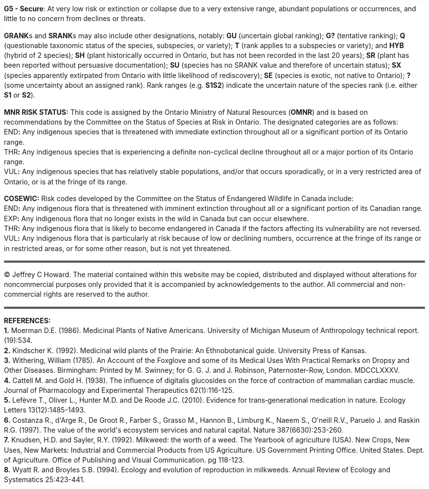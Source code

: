**G5 - Secure**: At very low risk or extinction or collapse due to a very extensive range, abundant populations or occurrences, and little to no concern from declines or threats.  

**GRANK**s and **SRANK**s may also include other designations, notably: **GU** (uncertain global ranking); **G?** (tentative ranking); **Q** (questionable taxonomic status of the species, subspecies, or variety); **T** (rank applies to a subspecies or variety); and **HYB** (hybrid of 2 species); **SH** (plant historically occurred in Ontario, but has not been recorded in the last 20 years); **SR** (plant has been reported without persuasive documentation); **SU** (species has no SRANK value and therefore of uncertain status); **SX** (species apparently extirpated from Ontario with little likelihood of rediscovery); **SE** (species is exotic, not native to Ontario); **?** (some uncertainty about an assigned rank). Rank ranges (e.g. **S1S2**) indicate the uncertain nature of the species rank (i.e. either **S1** or **S2**).  

**MNR RISK STATUS:** This code is assigned by the Ontario Ministry of Natural Resources (**OMNR**) and is based on recommendations by the Committee on the Status of Species at Risk in Ontario. The designated categories are as follows:  
<span id="Red">END</span>**:** Any indigenous species that is threatened with immediate extinction throughout all or a significant portion of its Ontario range.  
<span id="Red">THR</span>**:** Any indigenous species that is experiencing a definite non-cyclical decline throughout all or a major portion of its Ontario range.  
<span id="Red">VUL</span>**:** Any indigenous species that has relatively stable populations, and/or that occurs sporadically, or in a very restricted area of Ontario, or is at the fringe of its range.  

**COSEWIC:** Risk codes developed by the Committee on the Status of Endangered Wildlife in Canada include:  
<span id="Red">END</span>**:** Any indigenous flora that is threatened with imminent extinction throughout all or a significant portion of its Canadian range.  
<span id="Red">EXP</span>**:** Any indigenous flora that no longer exists in the wild in Canada but can occur elsewhere.  
<span id="Red">THR</span>**:** Any indigenous flora that is likely to become endangered in Canada if the factors affecting its vulnerability are not reversed.  
<span id="Red">VUL</span>**:** Any indigenous flora that is particularly at risk because of low or declining numbers, occurrence at the fringe of its range or in restricted areas, or for some other reason, but is not yet threatened.  

<hr style="border:2px solid gray">


&copy; Jeffrey C Howard. The material contained within this website may be copied, distributed and displayed without alterations for noncommercial purposes only provided that it is accompanied by acknowledgements to the author. All commercial and non-commercial rights are reserved to the author.  


<hr style="border:2px solid gray">

**REFERENCES:**<a id="Ref"></a>  
**1.** Moerman D.E. (1986). Medicinal Plants of Native Americans. University of Michigan Museum of Anthropology technical report. (19):534.  
**2.** Kindscher K. (1992). Medicinal wild plants of the Prairie: An Ethnobotanical guide. University Press of Kansas.  
**3.** Withering, William (1785). An Account of the Foxglove and some of its Medical Uses With Practical Remarks on Dropsy and Other Diseases. Birmingham: Printed by M. Swinney; for G. G. J. and J. Robinson, Paternoster-Row, London. MDCCLXXXV.  
**4.** Cattell M. and Gold H. (1938). The influence of digitalis glucosides on the force of contraction of mammalian cardiac muscle. Journal of Pharmacology and Experimental Therapeutics 62(1):116-125.  
**5.** Lefèvre T., Oliver L., Hunter M.D. and De Roode J.C. (2010). Evidence for trans‐generational medication in nature. Ecology Letters 13(12):1485-1493.  
**6.** Costanza R., d'Arge R., De Groot R., Farber S., Grasso M., Hannon B., Limburg K., Naeem S., O'neill R.V., Paruelo J. and Raskin R.G. (1997). The value of the world's ecosystem services and natural capital. Nature 387(6630):253-260.  
**7.** Knudsen, H.D. and Sayler, R.Y. (1992). Milkweed: the worth of a weed. The Yearbook of agriculture (USA). New Crops, New Uses, New Markets: Industrial and Commercial Products from US Agriculture. US Government Printing Office. United States. Dept. of Agriculture. Office of Publishing and Visual Communication. pg 118-123.  
**8.** Wyatt R. and Broyles S.B. (1994). Ecology and evolution of reproduction in milkweeds. Annual Review of Ecology and Systematics 25:423-441.  